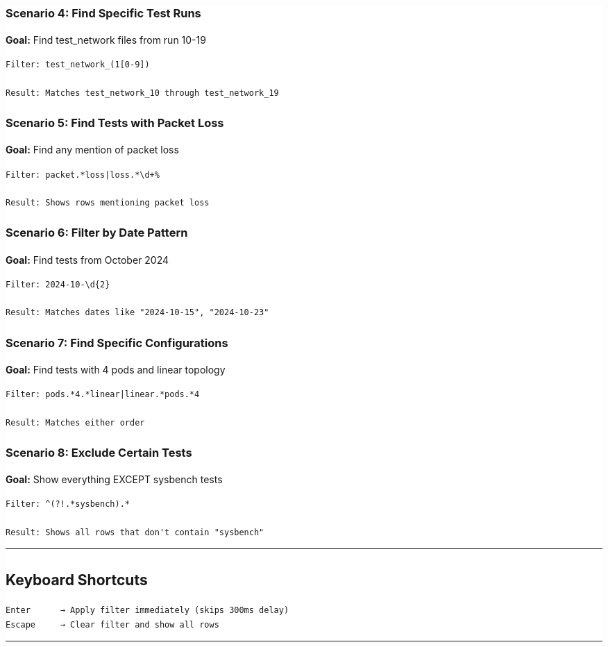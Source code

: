 ### Scenario 4: Find Specific Test Runs
**Goal:** Find test_network files from run 10-19

```
Filter: test_network_(1[0-9])

Result: Matches test_network_10 through test_network_19
```

### Scenario 5: Find Tests with Packet Loss
**Goal:** Find any mention of packet loss

```
Filter: packet.*loss|loss.*\d+%

Result: Shows rows mentioning packet loss
```

### Scenario 6: Filter by Date Pattern
**Goal:** Find tests from October 2024

```
Filter: 2024-10-\d{2}

Result: Matches dates like "2024-10-15", "2024-10-23"
```

### Scenario 7: Find Specific Configurations
**Goal:** Find tests with 4 pods and linear topology

```
Filter: pods.*4.*linear|linear.*pods.*4

Result: Matches either order
```

### Scenario 8: Exclude Certain Tests
**Goal:** Show everything EXCEPT sysbench tests

```
Filter: ^(?!.*sysbench).*

Result: Shows all rows that don't contain "sysbench"
```

---

## Keyboard Shortcuts

```
Enter      → Apply filter immediately (skips 300ms delay)
Escape     → Clear filter and show all rows
```

---
